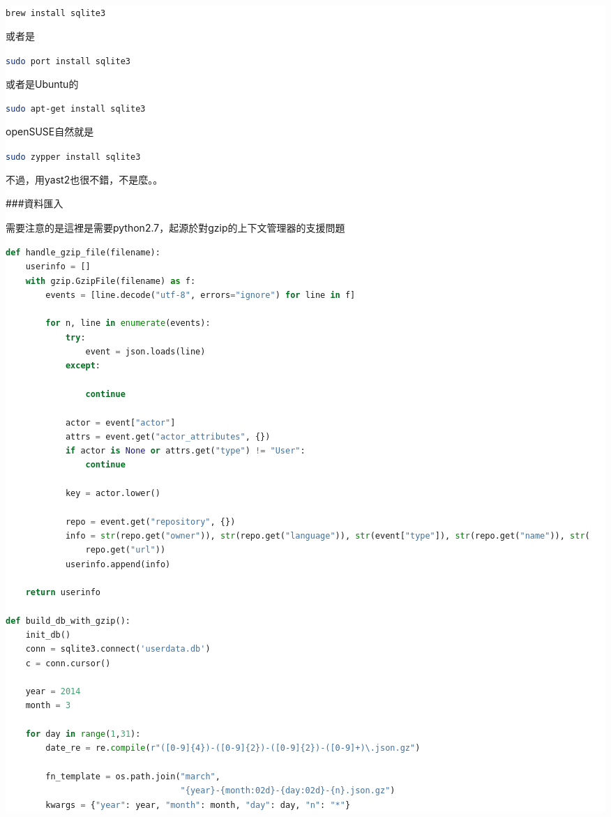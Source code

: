 ```bash
brew install sqlite3
```

或者是

```bash
sudo port install sqlite3
```

或者是Ubuntu的

```bash
sudo apt-get install sqlite3
```

openSUSE自然就是

```bash
sudo zypper install sqlite3
```

不過，用yast2也很不錯，不是麼。。

###資料匯入

需要注意的是這裡是需要python2.7，起源於對gzip的上下文管理器的支援問題

```python
def handle_gzip_file(filename):
    userinfo = []
    with gzip.GzipFile(filename) as f:
        events = [line.decode("utf-8", errors="ignore") for line in f]

        for n, line in enumerate(events):
            try:
                event = json.loads(line)
            except:

                continue

            actor = event["actor"]
            attrs = event.get("actor_attributes", {})
            if actor is None or attrs.get("type") != "User":
                continue

            key = actor.lower()

            repo = event.get("repository", {})
            info = str(repo.get("owner")), str(repo.get("language")), str(event["type"]), str(repo.get("name")), str(
                repo.get("url"))
            userinfo.append(info)

    return userinfo

def build_db_with_gzip():
    init_db()
    conn = sqlite3.connect('userdata.db')
    c = conn.cursor()

    year = 2014
    month = 3

    for day in range(1,31):
        date_re = re.compile(r"([0-9]{4})-([0-9]{2})-([0-9]{2})-([0-9]+)\.json.gz")

        fn_template = os.path.join("march",
                                   "{year}-{month:02d}-{day:02d}-{n}.json.gz")
        kwargs = {"year": year, "month": month, "day": day, "n": "*"}
```